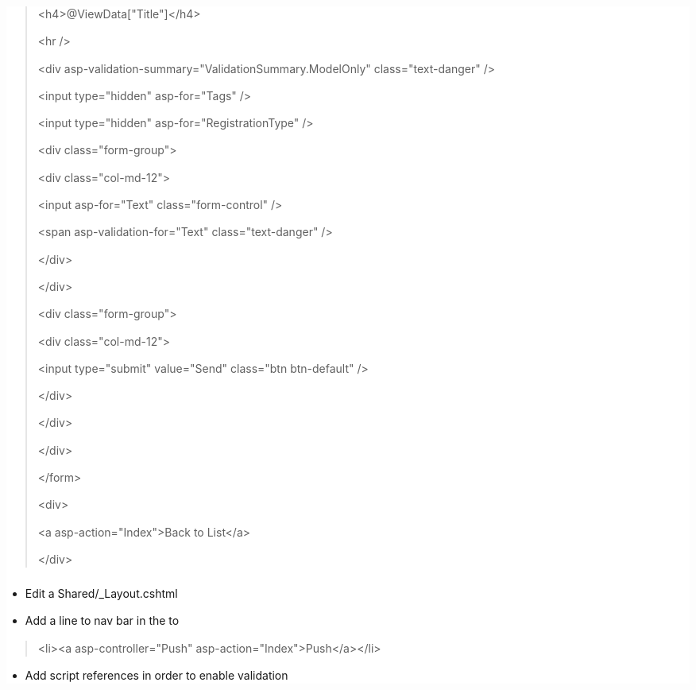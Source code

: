 >  &lt;h4&gt;@ViewData\["Title"\]&lt;/h4&gt;
>
>  &lt;hr /&gt;
>
>  &lt;div asp-validation-summary="ValidationSummary.ModelOnly" class="text-danger" /&gt;
>
>  &lt;input type="hidden" asp-for="Tags" /&gt;
>
>  &lt;input type="hidden" asp-for="RegistrationType" /&gt;
>
>  &lt;div class="form-group"&gt;
>
>  &lt;div class="col-md-12"&gt;
>
>  &lt;input asp-for="Text" class="form-control" /&gt;
>
>  &lt;span asp-validation-for="Text" class="text-danger" /&gt;
>
>  &lt;/div&gt;
>
>  &lt;/div&gt;
>
>  &lt;div class="form-group"&gt;
>
>  &lt;div class="col-md-12"&gt;
>
>  &lt;input type="submit" value="Send" class="btn btn-default" /&gt;
>
>  &lt;/div&gt;
>
>  &lt;/div&gt;
>
>  &lt;/div&gt;
>
> &lt;/form&gt;
>
> 
>
> &lt;div&gt;
>
>  &lt;a asp-action="Index"&gt;Back to List&lt;/a&gt;
>
> &lt;/div&gt;

### 

-   Edit a Shared/\_Layout.cshtml

-   Add a line to nav bar in the to

> &lt;li&gt;&lt;a asp-controller="Push" asp-action="Index"&gt;Push&lt;/a&gt;&lt;/li&gt;

-   Add script references in order to enable validation
